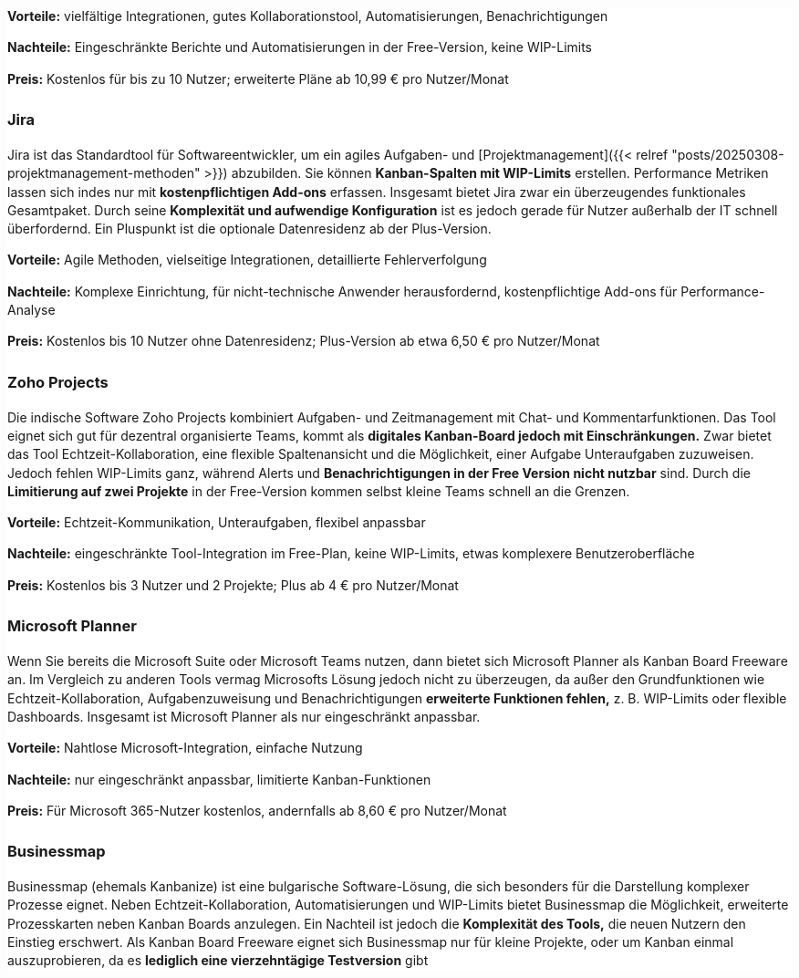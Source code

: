 **Vorteile:** vielfältige Integrationen, gutes Kollaborationstool, Automatisierungen, Benachrichtigungen

**Nachteile:** Eingeschränkte Berichte und Automatisierungen in der Free-Version, keine WIP-Limits

**Preis:** Kostenlos für bis zu 10 Nutzer; erweiterte Pläne ab 10,99 € pro Nutzer/Monat

### Jira

Jira ist das Standardtool für Softwareentwickler, um ein agiles Aufgaben- und [Projektmanagement]({{< relref "posts/20250308-projektmanagement-methoden" >}}) abzubilden. Sie können **Kanban-Spalten mit WIP-Limits** erstellen. Performance Metriken lassen sich indes nur mit **kostenpflichtigen Add-ons** erfassen. Insgesamt bietet Jira zwar ein überzeugendes funktionales Gesamtpaket. Durch seine **Komplexität und aufwendige Konfiguration** ist es jedoch gerade für Nutzer außerhalb der IT schnell überfordernd. Ein Pluspunkt ist die optionale Datenresidenz ab der Plus-Version.

**Vorteile:** Agile Methoden, vielseitige Integrationen, detaillierte Fehlerverfolgung

**Nachteile:** Komplexe Einrichtung, für nicht-technische Anwender herausfordernd, kostenpflichtige Add-ons für Performance-Analyse

**Preis:** Kostenlos bis 10 Nutzer ohne Datenresidenz; Plus-Version ab etwa 6,50 € pro Nutzer/Monat

### Zoho Projects

Die indische Software Zoho Projects kombiniert Aufgaben- und Zeitmanagement mit Chat- und Kommentarfunktionen. Das Tool eignet sich gut für dezentral organisierte Teams, kommt als **digitales Kanban-Board jedoch mit Einschränkungen.** Zwar bietet das Tool Echtzeit-Kollaboration, eine flexible Spaltenansicht und die Möglichkeit, einer Aufgabe Unteraufgaben zuzuweisen. Jedoch fehlen WIP-Limits ganz, während Alerts und **Benachrichtigungen in der Free Version nicht nutzbar** sind. Durch die **Limitierung auf zwei Projekte** in der Free-Version kommen selbst kleine Teams schnell an die Grenzen.

**Vorteile:** Echtzeit-Kommunikation, Unteraufgaben, flexibel anpassbar

**Nachteile:** eingeschränkte Tool-Integration im Free-Plan, keine WIP-Limits, etwas komplexere Benutzeroberfläche

**Preis:** Kostenlos bis 3 Nutzer und 2 Projekte; Plus ab 4 € pro Nutzer/Monat

### Microsoft Planner

Wenn Sie bereits die Microsoft Suite oder Microsoft Teams nutzen, dann bietet sich Microsoft Planner als Kanban Board Freeware an. Im Vergleich zu anderen Tools vermag Microsofts Lösung jedoch nicht zu überzeugen, da außer den Grundfunktionen wie Echtzeit-Kollaboration, Aufgabenzuweisung und Benachrichtigungen **erweiterte Funktionen fehlen,** z. B. WIP-Limits oder flexible Dashboards. Insgesamt ist Microsoft Planner als nur eingeschränkt anpassbar.

**Vorteile:** Nahtlose Microsoft-Integration, einfache Nutzung

**Nachteile:** nur eingeschränkt anpassbar, limitierte Kanban-Funktionen

**Preis:** Für Microsoft 365-Nutzer kostenlos, andernfalls ab 8,60 € pro Nutzer/Monat

### Businessmap

Businessmap (ehemals Kanbanize) ist eine bulgarische Software-Lösung, die sich besonders für die Darstellung komplexer Prozesse eignet. Neben Echtzeit-Kollaboration, Automatisierungen und WIP-Limits bietet Businessmap die Möglichkeit, erweiterte Prozesskarten neben Kanban Boards anzulegen. Ein Nachteil ist jedoch die **Komplexität des Tools,** die neuen Nutzern den Einstieg erschwert. Als Kanban Board Freeware eignet sich Businessmap nur für kleine Projekte, oder um Kanban einmal auszuprobieren, da es **lediglich eine vierzehntägige Testversion** gibt
